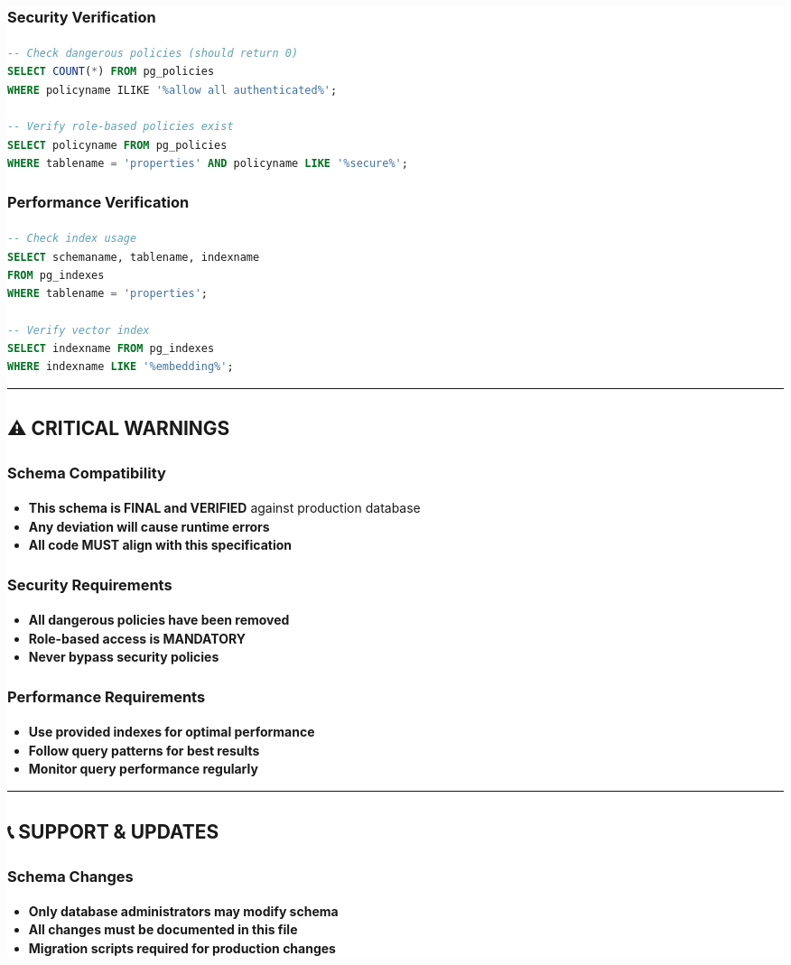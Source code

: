 ```sql
```

### **Security Verification**
```sql
-- Check dangerous policies (should return 0)
SELECT COUNT(*) FROM pg_policies 
WHERE policyname ILIKE '%allow all authenticated%';

-- Verify role-based policies exist
SELECT policyname FROM pg_policies 
WHERE tablename = 'properties' AND policyname LIKE '%secure%';
```

### **Performance Verification**
```sql
-- Check index usage
SELECT schemaname, tablename, indexname 
FROM pg_indexes 
WHERE tablename = 'properties';

-- Verify vector index
SELECT indexname FROM pg_indexes 
WHERE indexname LIKE '%embedding%';
```

---

## **⚠️ CRITICAL WARNINGS**

### **Schema Compatibility**
- **This schema is FINAL and VERIFIED** against production database
- **Any deviation will cause runtime errors**
- **All code MUST align with this specification**

### **Security Requirements**
- **All dangerous policies have been removed**
- **Role-based access is MANDATORY**
- **Never bypass security policies**

### **Performance Requirements**
- **Use provided indexes for optimal performance**
- **Follow query patterns for best results**
- **Monitor query performance regularly**

---

## **📞 SUPPORT & UPDATES**

### **Schema Changes**
- **Only database administrators may modify schema**
- **All changes must be documented in this file**
- **Migration scripts required for production changes**
